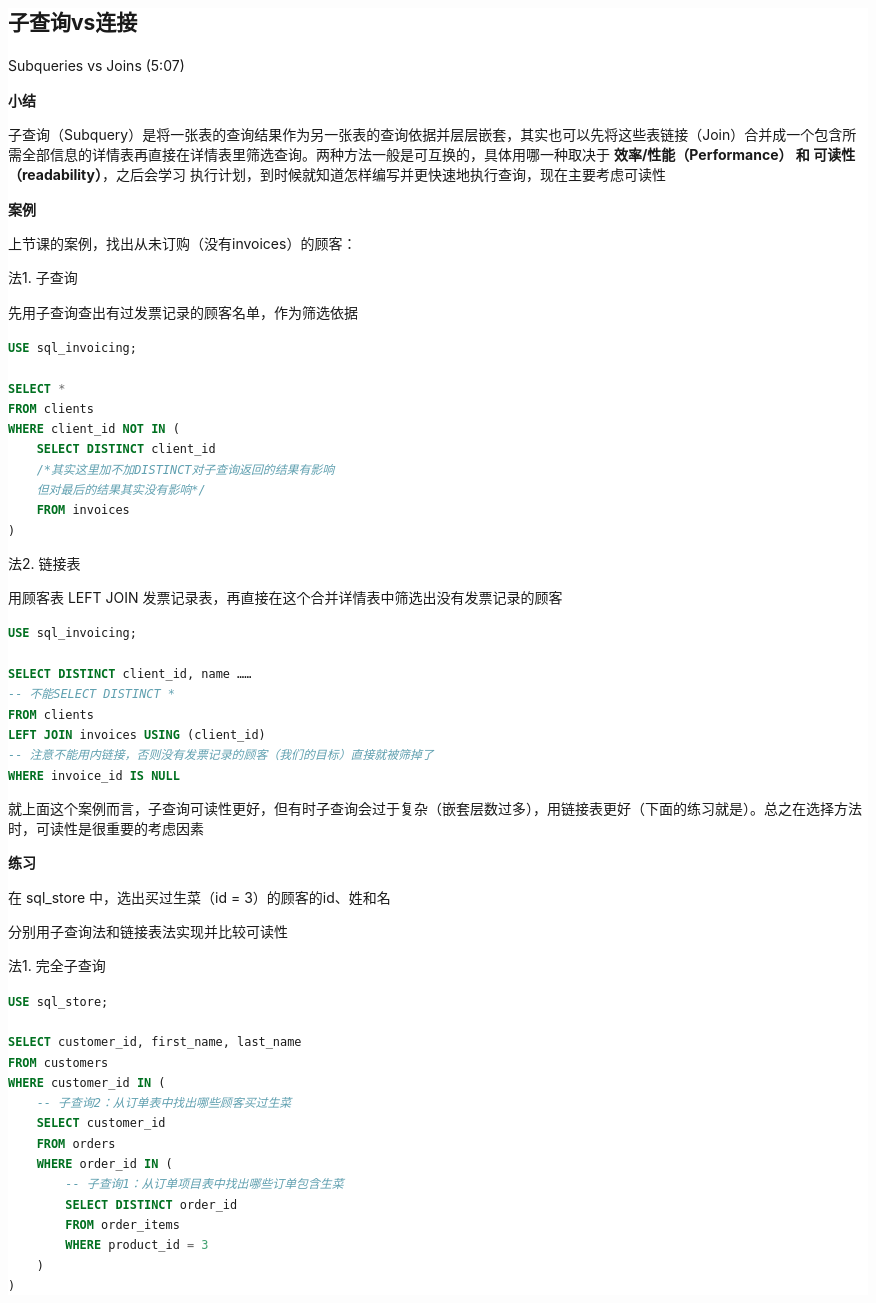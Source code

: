 ## 子查询vs连接

Subqueries vs Joins (5:07)

**小结**

子查询（Subquery）是将一张表的查询结果作为另一张表的查询依据并层层嵌套，其实也可以先将这些表链接（Join）合并成一个包含所需全部信息的详情表再直接在详情表里筛选查询。两种方法一般是可互换的，具体用哪一种取决于 **效率/性能（Performance） 和 可读性（readability）**，之后会学习 执行计划，到时候就知道怎样编写并更快速地执行查询，现在主要考虑可读性

**案例**

上节课的案例，找出从未订购（没有invoices）的顾客：

法1. 子查询

先用子查询查出有过发票记录的顾客名单，作为筛选依据

```sql
USE sql_invoicing;

SELECT *
FROM clients
WHERE client_id NOT IN (
    SELECT DISTINCT client_id
    /*其实这里加不加DISTINCT对子查询返回的结果有影响
    但对最后的结果其实没有影响*/
    FROM invoices
)
```

法2. 链接表

用顾客表 LEFT JOIN 发票记录表，再直接在这个合并详情表中筛选出没有发票记录的顾客

```sql
USE sql_invoicing;

SELECT DISTINCT client_id, name …… 
-- 不能SELECT DISTINCT *
FROM clients
LEFT JOIN invoices USING (client_id)
-- 注意不能用内链接，否则没有发票记录的顾客（我们的目标）直接就被筛掉了
WHERE invoice_id IS NULL
```

就上面这个案例而言，子查询可读性更好，但有时子查询会过于复杂（嵌套层数过多），用链接表更好（下面的练习就是）。总之在选择方法时，可读性是很重要的考虑因素

**练习**

在 sql_store 中，选出买过生菜（id = 3）的顾客的id、姓和名

分别用子查询法和链接表法实现并比较可读性

法1. 完全子查询

```sql
USE sql_store;

SELECT customer_id, first_name, last_name
FROM customers
WHERE customer_id IN (  
    -- 子查询2：从订单表中找出哪些顾客买过生菜
    SELECT customer_id
    FROM orders
    WHERE order_id IN (  
        -- 子查询1：从订单项目表中找出哪些订单包含生菜
        SELECT DISTINCT order_id
        FROM order_items
        WHERE product_id = 3
    )
)
```